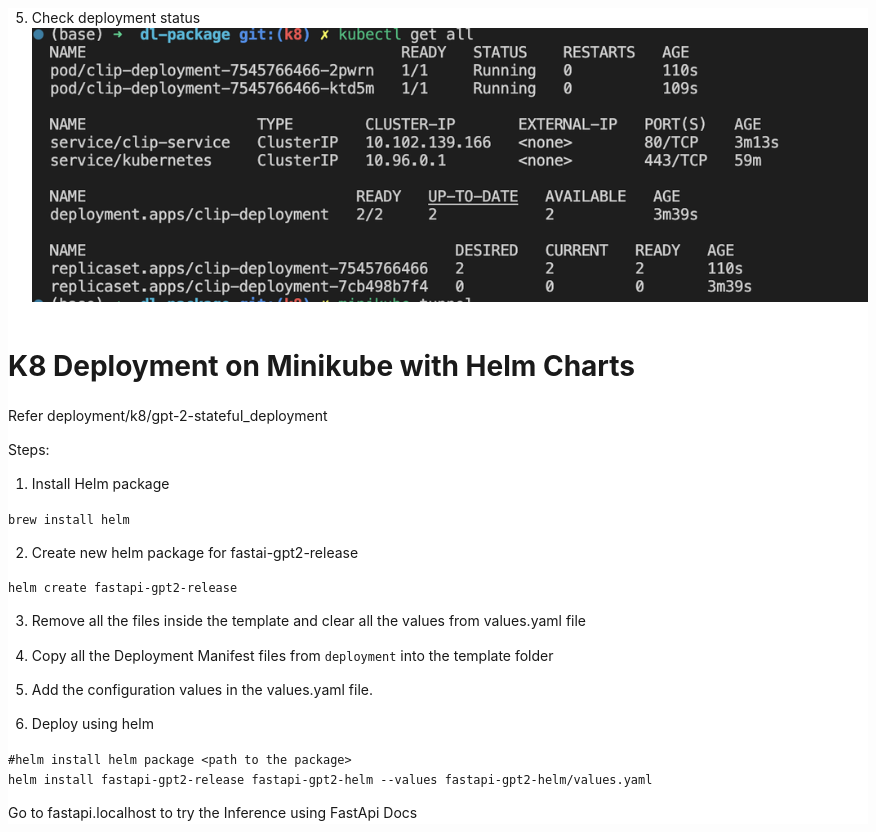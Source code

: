 5. Check deployment status
![](images/k8-minikube-clip_deploy_info.png)


# K8 Deployment on Minikube with Helm Charts

Refer deployment/k8/gpt-2-stateful_deployment

Steps:

1. Install Helm package 
```
brew install helm
```

2. Create new helm package for fastai-gpt2-release

```
helm create fastapi-gpt2-release

```
3. Remove all the files inside the template and clear all the values from values.yaml file

4. Copy all the Deployment Manifest files from ```deployment``` into the template folder

5. Add the configuration values in the values.yaml file.

5. Deploy using helm
```
#helm install helm package <path to the package>
helm install fastapi-gpt2-release fastapi-gpt2-helm --values fastapi-gpt2-helm/values.yaml 
```
Go to fastapi.localhost to try the Inference using FastApi Docs